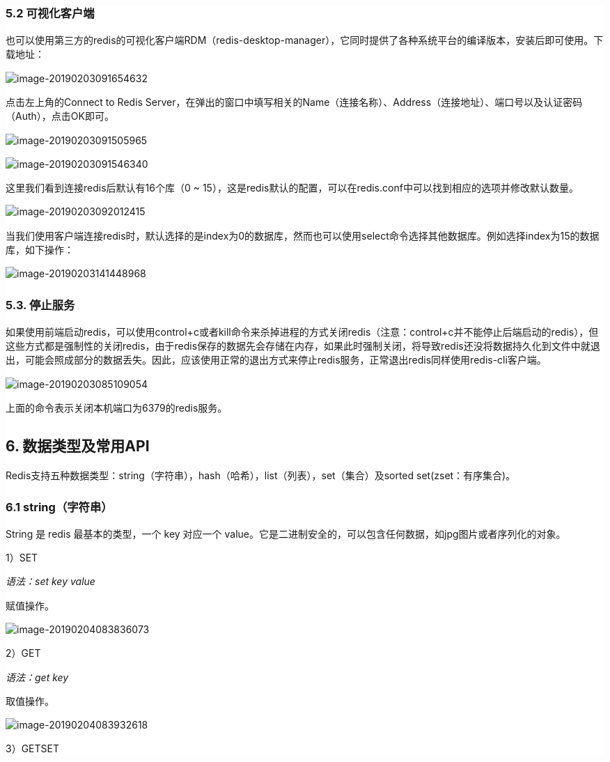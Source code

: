 ### 5.2 可视化客户端

也可以使用第三方的redis的可视化客户端RDM（redis-desktop-manager），它同时提供了各种系统平台的编译版本，安装后即可使用。下载地址：

![image-20190203091654632](https://ww4.sinaimg.cn/large/006tNc79gy1fzsyxsqersj316l0u00yq.jpg)

点击左上角的Connect to Redis Server，在弹出的窗口中填写相关的Name（连接名称）、Address（连接地址）、端口号以及认证密码（Auth），点击OK即可。

![image-20190203091505965](https://ww3.sinaimg.cn/large/006tNc79gy1fzsyvx6n67j316m0u0aks.jpg)

![image-20190203091546340](https://ww4.sinaimg.cn/large/006tNc79gy1fzsywm60urj316m0u0wn5.jpg)

这里我们看到连接redis后默认有16个库（0 ~ 15），这是redis默认的配置，可以在redis.conf中可以找到相应的选项并修改默认数量。

![image-20190203092012415](https://ww2.sinaimg.cn/large/006tNc79gy1fzsz17wubkj31oq08q407.jpg)

当我们使用客户端连接redis时，默认选择的是index为0的数据库，然而也可以使用select命令选择其他数据库。例如选择index为15的数据库，如下操作：

![image-20190203141448968](https://ww4.sinaimg.cn/large/006tNc79gy1fzt7jr4p3pj31wo08ogmj.jpg)

### 5.3. 停止服务

如果使用前端启动redis，可以使用control+c或者kill命令来杀掉进程的方式关闭redis（注意：control+c并不能停止后端启动的redis），但这些方式都是强制性的关闭redis，由于redis保存的数据先会存储在内存，如果此时强制关闭，将导致redis还没将数据持久化到文件中就退出，可能会照成部分的数据丢失。因此，应该使用正常的退出方式来停止redis服务，正常退出redis同样使用redis-cli客户端。

![image-20190203085109054](https://ww1.sinaimg.cn/large/006tNc79gy1fzsy6zm9d5j31ti070js1.jpg)

上面的命令表示关闭本机端口为6379的redis服务。

## 6. 数据类型及常用API

Redis支持五种数据类型：string（字符串），hash（哈希），list（列表），set（集合）及sorted set(zset：有序集合)。

### 6.1 string（字符串）

String 是 redis 最基本的类型，一个 key 对应一个 value。它是二进制安全的，可以包含任何数据，如jpg图片或者序列化的对象。

1）SET

*语法：set key value*

赋值操作。

![image-20190204083836073](https://ww2.sinaimg.cn/large/006tNc79gy1fzu3g8kqp5j318a06m0tg.jpg)

2）GET

*语法：get key*

取值操作。

![image-20190204083932618](https://ww3.sinaimg.cn/large/006tNc79gy1fzu3h7o192j316w06c0tg.jpg)

3）GETSET
